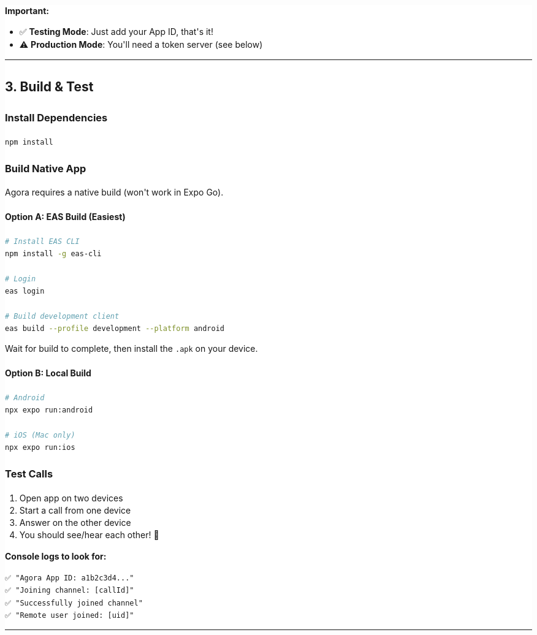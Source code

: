 **Important:**
- ✅ **Testing Mode**: Just add your App ID, that's it!
- ⚠️ **Production Mode**: You'll need a token server (see below)

---

## 3. Build & Test

### Install Dependencies

```bash
npm install
```

### Build Native App

Agora requires a native build (won't work in Expo Go).

#### Option A: EAS Build (Easiest)

```bash
# Install EAS CLI
npm install -g eas-cli

# Login
eas login

# Build development client
eas build --profile development --platform android
```

Wait for build to complete, then install the `.apk` on your device.

#### Option B: Local Build

```bash
# Android
npx expo run:android

# iOS (Mac only)
npx expo run:ios
```

### Test Calls

1. Open app on two devices
2. Start a call from one device
3. Answer on the other device
4. You should see/hear each other! 🎉

**Console logs to look for:**
```
✅ "Agora App ID: a1b2c3d4..."
✅ "Joining channel: [callId]"
✅ "Successfully joined channel"
✅ "Remote user joined: [uid]"
```

---